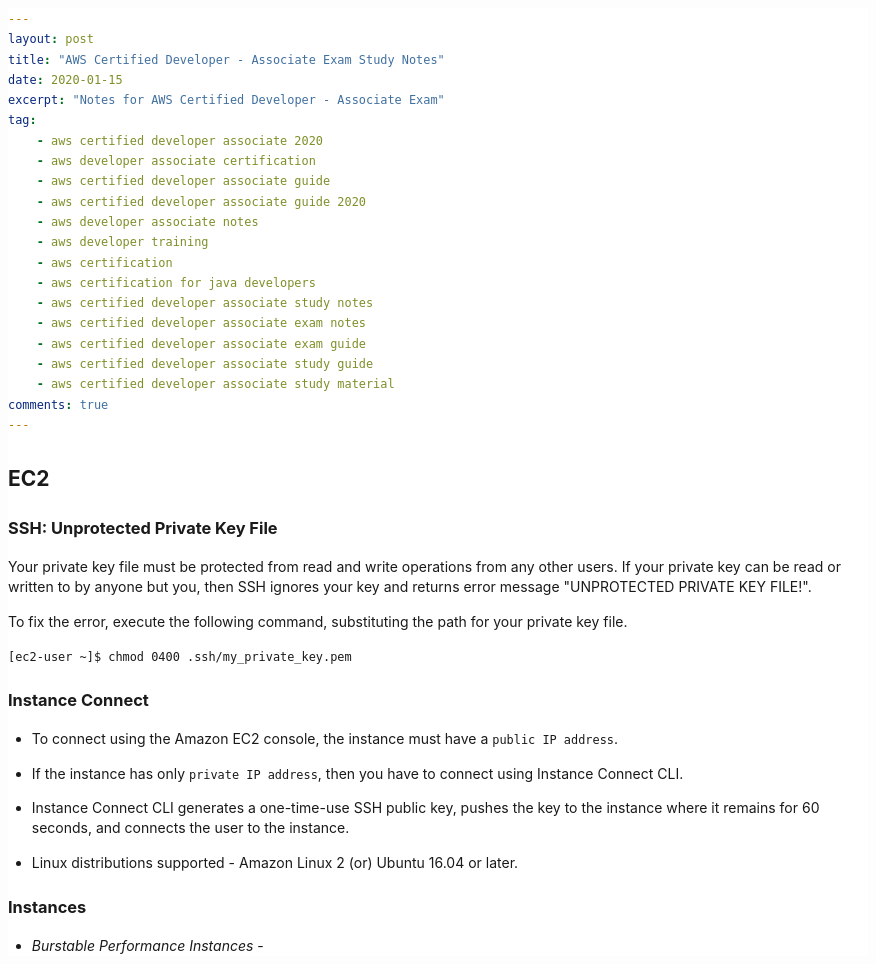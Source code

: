 ```yaml
---
layout: post
title: "AWS Certified Developer - Associate Exam Study Notes"
date: 2020-01-15
excerpt: "Notes for AWS Certified Developer - Associate Exam"
tag:
    - aws certified developer associate 2020
    - aws developer associate certification
    - aws certified developer associate guide
    - aws certified developer associate guide 2020
    - aws developer associate notes
    - aws developer training
    - aws certification
    - aws certification for java developers
    - aws certified developer associate study notes
    - aws certified developer associate exam notes
    - aws certified developer associate exam guide
    - aws certified developer associate study guide
    - aws certified developer associate study material
comments: true
---
```


## EC2

### SSH: Unprotected Private Key File

Your private key file must be protected from read and write operations from any other users. If your private key can be read or written to by anyone but you, then SSH ignores your key and returns error message "UNPROTECTED PRIVATE KEY FILE!".

To fix the error, execute the following command, substituting the path for your private key file.

```bash
[ec2-user ~]$ chmod 0400 .ssh/my_private_key.pem
```

### Instance Connect

-   To connect using the Amazon EC2 console, the instance must have a `public IP address`.

-   If the instance has only `private IP address`, then you have to connect using Instance Connect CLI.

-   Instance Connect CLI generates a one-time-use SSH public key, pushes the key to the instance where it remains for 60 seconds, and connects the user to the instance.

-   Linux distributions supported - Amazon Linux 2 (or) Ubuntu 16.04 or later.

### Instances

-   _Burstable Performance Instances_ -
